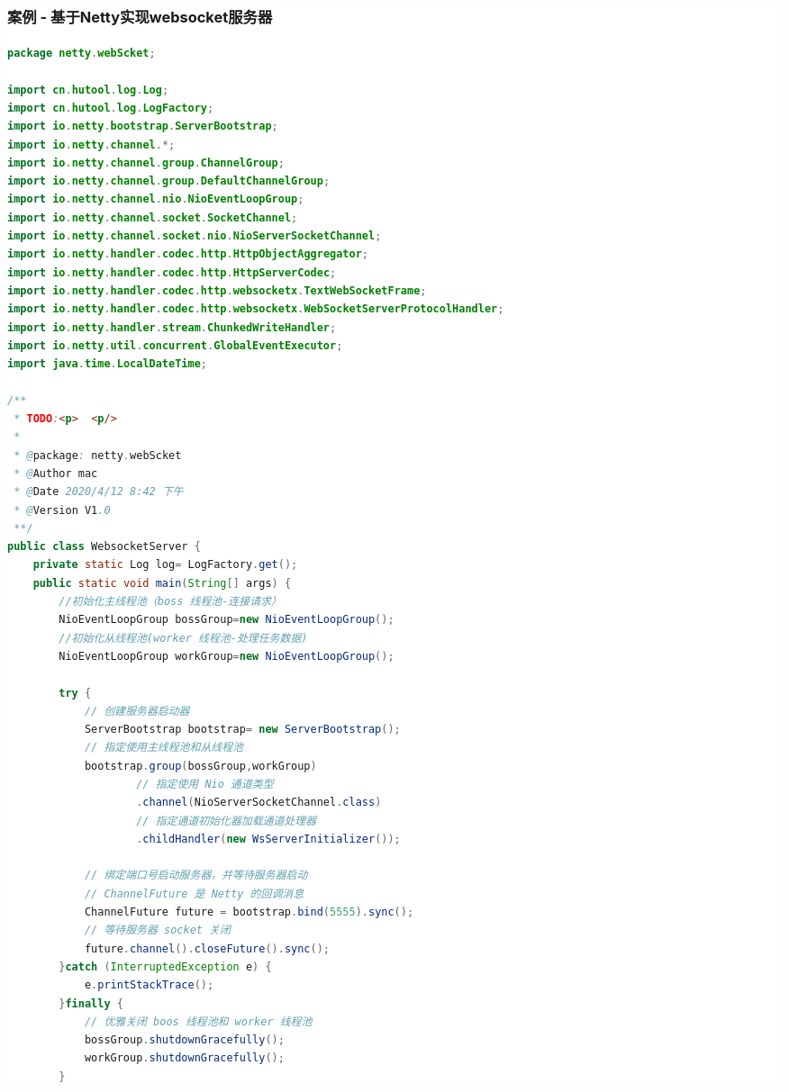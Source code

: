 

### 案例 - 基于Netty实现websocket服务器

```java
package netty.webScket;

import cn.hutool.log.Log;
import cn.hutool.log.LogFactory;
import io.netty.bootstrap.ServerBootstrap;
import io.netty.channel.*;
import io.netty.channel.group.ChannelGroup;
import io.netty.channel.group.DefaultChannelGroup;
import io.netty.channel.nio.NioEventLoopGroup;
import io.netty.channel.socket.SocketChannel;
import io.netty.channel.socket.nio.NioServerSocketChannel;
import io.netty.handler.codec.http.HttpObjectAggregator;
import io.netty.handler.codec.http.HttpServerCodec;
import io.netty.handler.codec.http.websocketx.TextWebSocketFrame;
import io.netty.handler.codec.http.websocketx.WebSocketServerProtocolHandler;
import io.netty.handler.stream.ChunkedWriteHandler;
import io.netty.util.concurrent.GlobalEventExecutor;
import java.time.LocalDateTime;

/**
 * TODO:<p>  <p/>
 *
 * @package: netty.webScket
 * @Author mac
 * @Date 2020/4/12 8:42 下午
 * @Version V1.0
 **/
public class WebsocketServer {
    private static Log log= LogFactory.get();
    public static void main(String[] args) {
        //初始化主线程池（boss 线程池-连接请求）
        NioEventLoopGroup bossGroup=new NioEventLoopGroup();
        //初始化从线程池(worker 线程池-处理任务数据)
        NioEventLoopGroup workGroup=new NioEventLoopGroup();

        try {
            // 创建服务器启动器
            ServerBootstrap bootstrap= new ServerBootstrap();
            // 指定使用主线程池和从线程池
            bootstrap.group(bossGroup,workGroup)
                    // 指定使用 Nio 通道类型
                    .channel(NioServerSocketChannel.class)
                    // 指定通道初始化器加载通道处理器
                    .childHandler(new WsServerInitializer());

            // 绑定端口号启动服务器，并等待服务器启动
            // ChannelFuture 是 Netty 的回调消息
            ChannelFuture future = bootstrap.bind(5555).sync();
            // 等待服务器 socket 关闭
            future.channel().closeFuture().sync();
        }catch (InterruptedException e) {
            e.printStackTrace();
        }finally {
            // 优雅关闭 boos 线程池和 worker 线程池
            bossGroup.shutdownGracefully();
            workGroup.shutdownGracefully();
        }


```